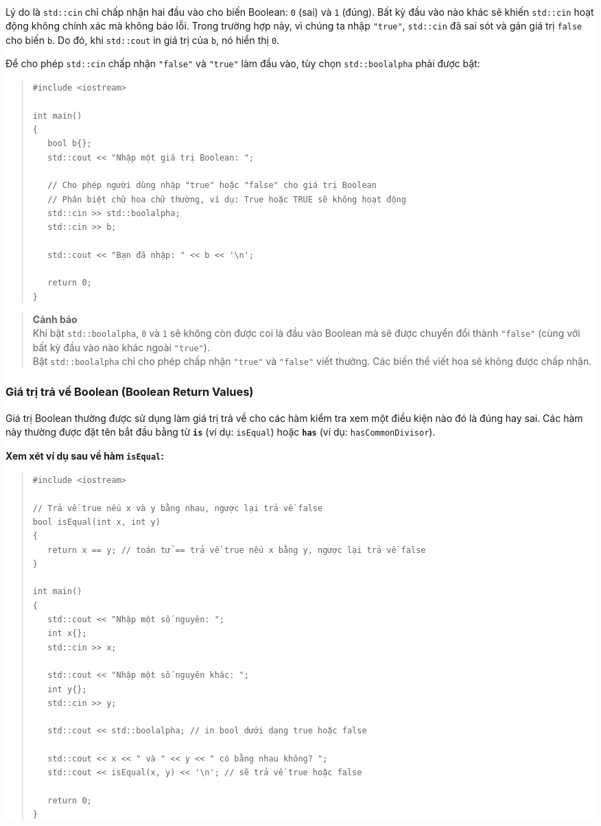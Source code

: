 Lý do là `std::cin` chỉ chấp nhận hai đầu vào cho biến Boolean: `0` (sai) và `1` (đúng). Bất kỳ đầu vào nào khác sẽ khiến `std::cin` hoạt động không chính xác mà không báo lỗi. Trong trường hợp này, vì chúng ta nhập `"true"`, `std::cin` đã sai sót và gán giá trị `false` cho biến `b`. Do đó, khi `std::cout` in giá trị của `b`, nó hiển thị `0`.

Để cho phép `std::cin` chấp nhận `"false"` và `"true"` làm đầu vào, tùy chọn `std::boolalpha` phải được bật:
>```
>#include <iostream>
>
>int main()
>{
>    bool b{};
>    std::cout << "Nhập một giá trị Boolean: ";
>
>    // Cho phép người dùng nhập "true" hoặc "false" cho giá trị Boolean
>    // Phân biệt chữ hoa chữ thường, ví dụ: True hoặc TRUE sẽ không hoạt động
>    std::cin >> std::boolalpha;
>    std::cin >> b;
>
>    std::cout << "Bạn đã nhập: " << b << '\n';
>
>    return 0;
>}

>**Cảnh báo**<br>
>Khi bật `std::boolalpha`, `0` và `1` sẽ không còn được coi là đầu vào Boolean mà sẽ được chuyển đổi thành `"false"` (cùng với bất kỳ đầu vào nào khác ngoài `"true"`).\
>Bật `std::boolalpha` chỉ cho phép chấp nhận `"true"` và `"false"` viết thường. Các biến thể viết hoa sẽ không được chấp nhận.


### **Giá trị trả về Boolean (Boolean Return Values)**

Giá trị Boolean thường được sử dụng làm giá trị trả về cho các hàm kiểm tra xem một điều kiện nào đó là đúng hay sai. Các hàm này thường được đặt tên bắt đầu bằng từ **`is`** (ví dụ: `isEqual`) hoặc **`has`** (ví dụ: `hasCommonDivisor`).

**Xem xét ví dụ sau về hàm `isEqual`:**
>```
>#include <iostream>
>
>// Trả về true nếu x và y bằng nhau, ngược lại trả về false
>bool isEqual(int x, int y)
>{
>    return x == y; // toán tử == trả về true nếu x bằng y, ngược lại trả về false
>}
>
>int main()
>{
>    std::cout << "Nhập một số nguyên: ";
>    int x{};
>    std::cin >> x;
>
>    std::cout << "Nhập một số nguyên khác: ";
>    int y{};
>    std::cin >> y;
>
>    std::cout << std::boolalpha; // in bool dưới dạng true hoặc false
>
>    std::cout << x << " và " << y << " có bằng nhau không? ";
>    std::cout << isEqual(x, y) << '\n'; // sẽ trả về true hoặc false
>
>    return 0;
>}
>```